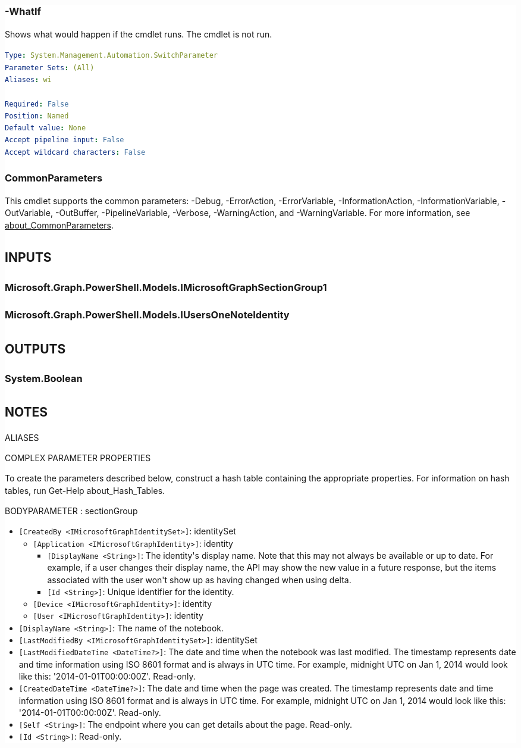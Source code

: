 ### -WhatIf
Shows what would happen if the cmdlet runs.
The cmdlet is not run.

```yaml
Type: System.Management.Automation.SwitchParameter
Parameter Sets: (All)
Aliases: wi

Required: False
Position: Named
Default value: None
Accept pipeline input: False
Accept wildcard characters: False
```

### CommonParameters
This cmdlet supports the common parameters: -Debug, -ErrorAction, -ErrorVariable, -InformationAction, -InformationVariable, -OutVariable, -OutBuffer, -PipelineVariable, -Verbose, -WarningAction, and -WarningVariable. For more information, see [about_CommonParameters](http://go.microsoft.com/fwlink/?LinkID=113216).

## INPUTS

### Microsoft.Graph.PowerShell.Models.IMicrosoftGraphSectionGroup1

### Microsoft.Graph.PowerShell.Models.IUsersOneNoteIdentity

## OUTPUTS

### System.Boolean

## NOTES

ALIASES

COMPLEX PARAMETER PROPERTIES

To create the parameters described below, construct a hash table containing the appropriate properties. For information on hash tables, run Get-Help about_Hash_Tables.


BODYPARAMETER <IMicrosoftGraphSectionGroup1>: sectionGroup
  - `[CreatedBy <IMicrosoftGraphIdentitySet>]`: identitySet
    - `[Application <IMicrosoftGraphIdentity>]`: identity
      - `[DisplayName <String>]`: The identity's display name. Note that this may not always be available or up to date. For example, if a user changes their display name, the API may show the new value in a future response, but the items associated with the user won't show up as having changed when using delta.
      - `[Id <String>]`: Unique identifier for the identity.
    - `[Device <IMicrosoftGraphIdentity>]`: identity
    - `[User <IMicrosoftGraphIdentity>]`: identity
  - `[DisplayName <String>]`: The name of the notebook.
  - `[LastModifiedBy <IMicrosoftGraphIdentitySet>]`: identitySet
  - `[LastModifiedDateTime <DateTime?>]`: The date and time when the notebook was last modified. The timestamp represents date and time information using ISO 8601 format and is always in UTC time. For example, midnight UTC on Jan 1, 2014 would look like this: '2014-01-01T00:00:00Z'. Read-only.
  - `[CreatedDateTime <DateTime?>]`: The date and time when the page was created. The timestamp represents date and time information using ISO 8601 format and is always in UTC time. For example, midnight UTC on Jan 1, 2014 would look like this: '2014-01-01T00:00:00Z'. Read-only.
  - `[Self <String>]`: The endpoint where you can get details about the page. Read-only.
  - `[Id <String>]`: Read-only.